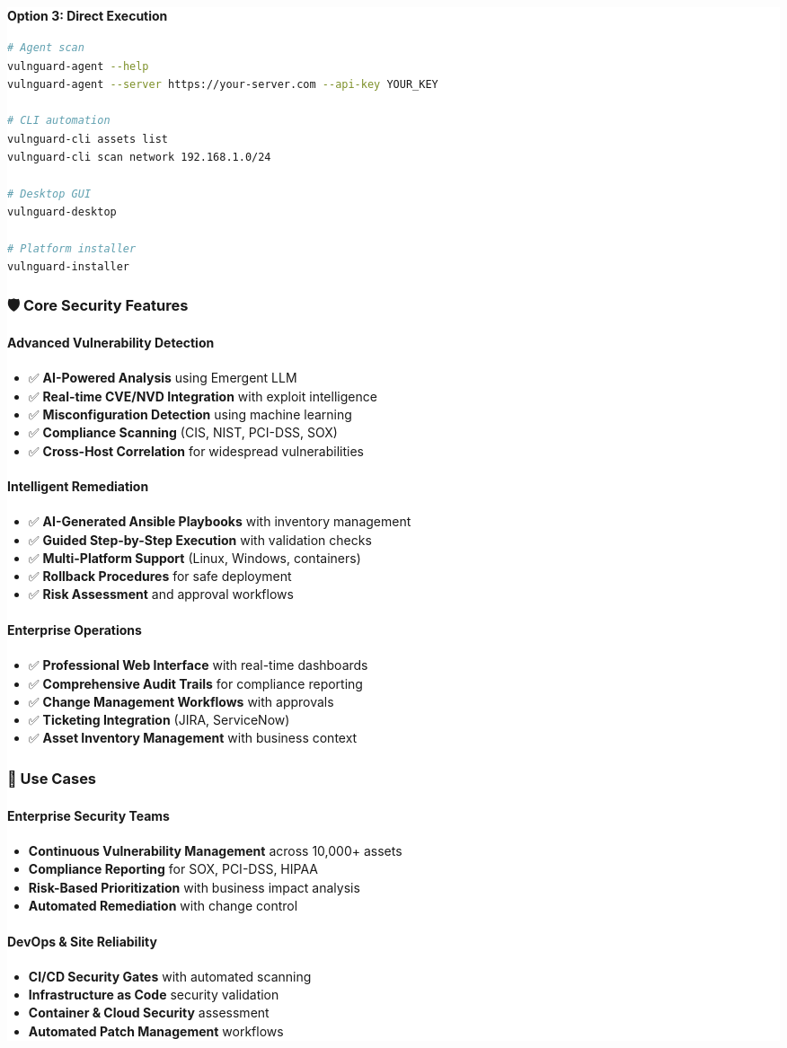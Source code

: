 **Option 3: Direct Execution**
```bash
# Agent scan
vulnguard-agent --help
vulnguard-agent --server https://your-server.com --api-key YOUR_KEY

# CLI automation
vulnguard-cli assets list
vulnguard-cli scan network 192.168.1.0/24

# Desktop GUI
vulnguard-desktop

# Platform installer
vulnguard-installer
```

### 🛡️ Core Security Features

#### Advanced Vulnerability Detection
- ✅ **AI-Powered Analysis** using Emergent LLM
- ✅ **Real-time CVE/NVD Integration** with exploit intelligence  
- ✅ **Misconfiguration Detection** using machine learning
- ✅ **Compliance Scanning** (CIS, NIST, PCI-DSS, SOX)
- ✅ **Cross-Host Correlation** for widespread vulnerabilities

#### Intelligent Remediation
- ✅ **AI-Generated Ansible Playbooks** with inventory management
- ✅ **Guided Step-by-Step Execution** with validation checks
- ✅ **Multi-Platform Support** (Linux, Windows, containers)
- ✅ **Rollback Procedures** for safe deployment
- ✅ **Risk Assessment** and approval workflows

#### Enterprise Operations
- ✅ **Professional Web Interface** with real-time dashboards
- ✅ **Comprehensive Audit Trails** for compliance reporting
- ✅ **Change Management Workflows** with approvals
- ✅ **Ticketing Integration** (JIRA, ServiceNow)
- ✅ **Asset Inventory Management** with business context

### 💼 Use Cases

#### Enterprise Security Teams
- **Continuous Vulnerability Management** across 10,000+ assets
- **Compliance Reporting** for SOX, PCI-DSS, HIPAA
- **Risk-Based Prioritization** with business impact analysis
- **Automated Remediation** with change control

#### DevOps & Site Reliability
- **CI/CD Security Gates** with automated scanning
- **Infrastructure as Code** security validation
- **Container & Cloud Security** assessment
- **Automated Patch Management** workflows
